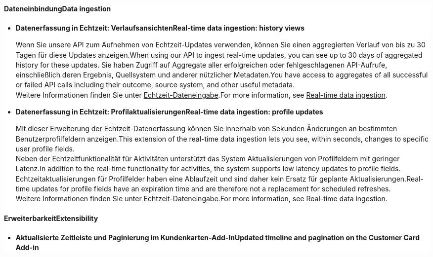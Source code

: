 #### <a name="data-ingestion"></a><span data-ttu-id="62422-423">Dateneinbindung</span><span class="sxs-lookup"><span data-stu-id="62422-423">Data ingestion</span></span>

- <span data-ttu-id="62422-424">**Datenerfassung in Echtzeit: Verlaufsansichten**</span><span class="sxs-lookup"><span data-stu-id="62422-424">**Real-time data ingestion: history views**</span></span>

  <span data-ttu-id="62422-425">Wenn Sie unsere API zum Aufnehmen von Echtzeit-Updates verwenden, können Sie einen aggregierten Verlauf von bis zu 30 Tagen für diese Updates anzeigen.</span><span class="sxs-lookup"><span data-stu-id="62422-425">When using our API to ingest real-time updates, you can see up to 30 days of aggregated history for these updates.</span></span> <span data-ttu-id="62422-426">Sie haben Zugriff auf Aggregate aller erfolgreichen oder fehlgeschlagenen API-Aufrufe, einschließlich deren Ergebnis, Quellsystem und anderer nützlicher Metadaten.</span><span class="sxs-lookup"><span data-stu-id="62422-426">You have access to aggregates of all successful or failed API calls including their outcome, source system, and other useful metadata.</span></span>    
  <span data-ttu-id="62422-427">Weitere Informationen finden Sie unter [Echtzeit-Dateneingabe](real-time-data-ingestion.md).</span><span class="sxs-lookup"><span data-stu-id="62422-427">For more information, see [Real-time data ingestion](real-time-data-ingestion.md).</span></span>

- <span data-ttu-id="62422-428">**Datenerfassung in Echtzeit: Profilaktualisierungen**</span><span class="sxs-lookup"><span data-stu-id="62422-428">**Real-time data ingestion: profile updates**</span></span>

  <span data-ttu-id="62422-429">Mit dieser Erweiterung der Echtzeit-Datenerfassung können Sie innerhalb von Sekunden Änderungen an bestimmten Benutzerprofilfeldern anzeigen.</span><span class="sxs-lookup"><span data-stu-id="62422-429">This extension of the real-time data ingestion lets you see, within seconds, changes to specific user profile fields.</span></span>    
  <span data-ttu-id="62422-430">Neben der Echtzeitfunktionalität für Aktivitäten unterstützt das System Aktualisierungen von Profilfeldern mit geringer Latenz.</span><span class="sxs-lookup"><span data-stu-id="62422-430">In addition to the real-time functionality for activities, the system supports low latency updates to profile fields.</span></span> <span data-ttu-id="62422-431">Echtzeitaktualisierungen für Profilfelder haben eine Ablaufzeit und sind daher kein Ersatz für geplante Aktualisierungen.</span><span class="sxs-lookup"><span data-stu-id="62422-431">Real-time updates for profile fields have an expiration time and are therefore not a replacement for scheduled refreshes.</span></span>    
  <span data-ttu-id="62422-432">Weitere Informationen finden Sie unter [Echtzeit-Dateneingabe](real-time-data-ingestion.md).</span><span class="sxs-lookup"><span data-stu-id="62422-432">For more information, see [Real-time data ingestion](real-time-data-ingestion.md).</span></span>

#### <a name="extensibility"></a><span data-ttu-id="62422-433">Erweiterbarkeit</span><span class="sxs-lookup"><span data-stu-id="62422-433">Extensibility</span></span>

- <span data-ttu-id="62422-434">**Aktualisierte Zeitleiste und Paginierung im Kundenkarten-Add-In**</span><span class="sxs-lookup"><span data-stu-id="62422-434">**Updated timeline and pagination on the Customer Card Add-in**</span></span>

